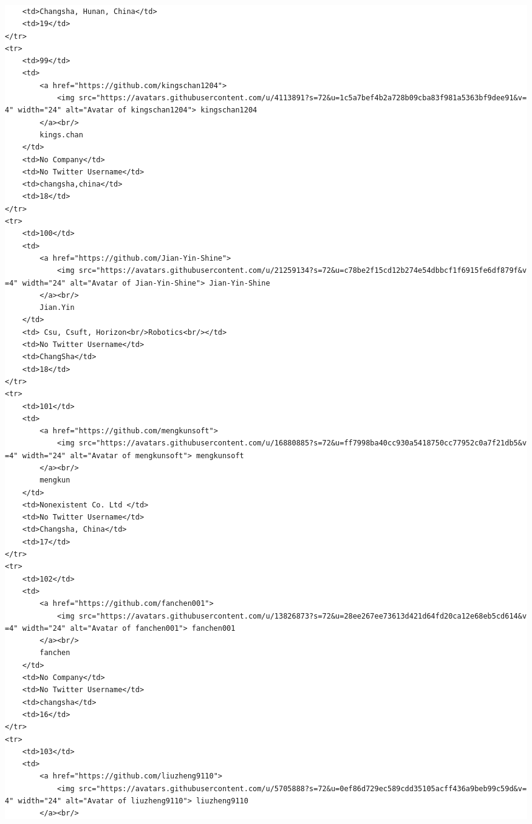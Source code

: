 		<td>Changsha, Hunan, China</td>
		<td>19</td>
	</tr>
	<tr>
		<td>99</td>
		<td>
			<a href="https://github.com/kingschan1204">
				<img src="https://avatars.githubusercontent.com/u/4113891?s=72&u=1c5a7bef4b2a728b09cba83f981a5363bf9dee91&v=4" width="24" alt="Avatar of kingschan1204"> kingschan1204
			</a><br/>
			kings.chan
		</td>
		<td>No Company</td>
		<td>No Twitter Username</td>
		<td>changsha,china</td>
		<td>18</td>
	</tr>
	<tr>
		<td>100</td>
		<td>
			<a href="https://github.com/Jian-Yin-Shine">
				<img src="https://avatars.githubusercontent.com/u/21259134?s=72&u=c78be2f15cd12b274e54dbbcf1f6915fe6df879f&v=4" width="24" alt="Avatar of Jian-Yin-Shine"> Jian-Yin-Shine
			</a><br/>
			Jian.Yin
		</td>
		<td> Csu, Csuft, Horizon<br/>Robotics<br/></td>
		<td>No Twitter Username</td>
		<td>ChangSha</td>
		<td>18</td>
	</tr>
	<tr>
		<td>101</td>
		<td>
			<a href="https://github.com/mengkunsoft">
				<img src="https://avatars.githubusercontent.com/u/16880885?s=72&u=ff7998ba40cc930a5418750cc77952c0a7f21db5&v=4" width="24" alt="Avatar of mengkunsoft"> mengkunsoft
			</a><br/>
			mengkun
		</td>
		<td>Nonexistent Co. Ltd </td>
		<td>No Twitter Username</td>
		<td>Changsha, China</td>
		<td>17</td>
	</tr>
	<tr>
		<td>102</td>
		<td>
			<a href="https://github.com/fanchen001">
				<img src="https://avatars.githubusercontent.com/u/13826873?s=72&u=28ee267ee73613d421d64fd20ca12e68eb5cd614&v=4" width="24" alt="Avatar of fanchen001"> fanchen001
			</a><br/>
			fanchen
		</td>
		<td>No Company</td>
		<td>No Twitter Username</td>
		<td>changsha</td>
		<td>16</td>
	</tr>
	<tr>
		<td>103</td>
		<td>
			<a href="https://github.com/liuzheng9110">
				<img src="https://avatars.githubusercontent.com/u/5705888?s=72&u=0ef86d729ec589cdd35105acff436a9beb99c59d&v=4" width="24" alt="Avatar of liuzheng9110"> liuzheng9110
			</a><br/>